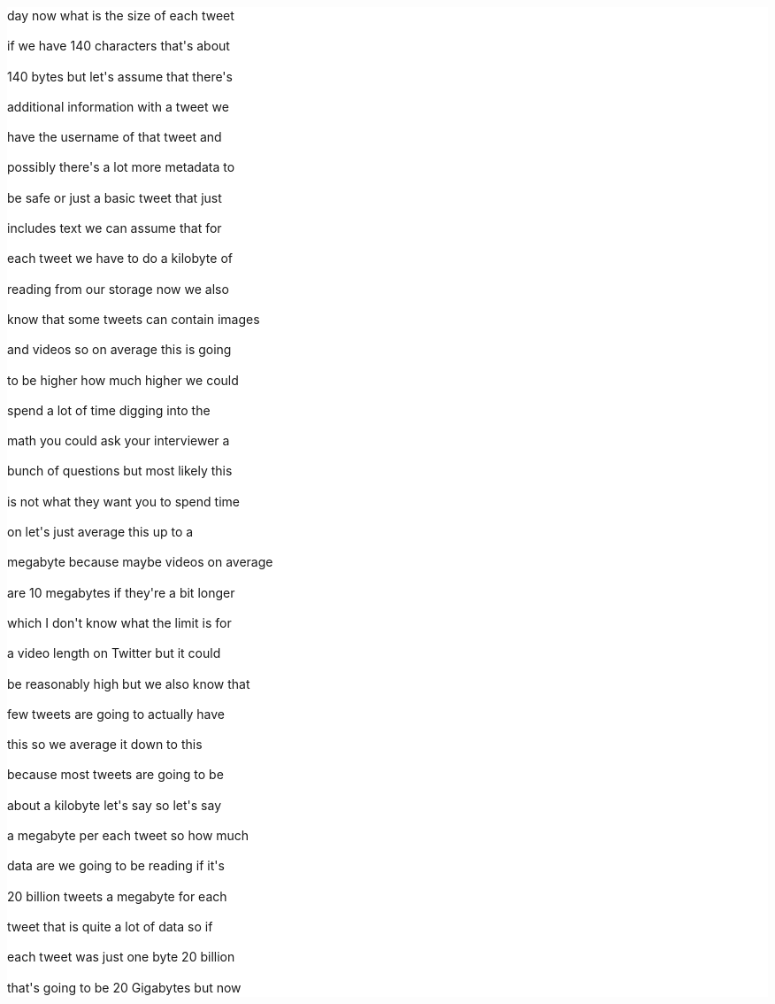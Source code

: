 day now what is the size of each tweet

if we have 140 characters that's about

140 bytes but let's assume that there's

additional information with a tweet we

have the username of that tweet and

possibly there's a lot more metadata to

be safe or just a basic tweet that just

includes text we can assume that for

each tweet we have to do a kilobyte of

reading from our storage now we also

know that some tweets can contain images

and videos so on average this is going

to be higher how much higher we could

spend a lot of time digging into the

math you could ask your interviewer a

bunch of questions but most likely this

is not what they want you to spend time

on let's just average this up to a

megabyte because maybe videos on average

are 10 megabytes if they're a bit longer

which I don't know what the limit is for

a video length on Twitter but it could

be reasonably high but we also know that

few tweets are going to actually have

this so we average it down to this

because most tweets are going to be

about a kilobyte let's say so let's say

a megabyte per each tweet so how much

data are we going to be reading if it's

20 billion tweets a megabyte for each

tweet that is quite a lot of data so if

each tweet was just one byte 20 billion

that's going to be 20 Gigabytes but now
